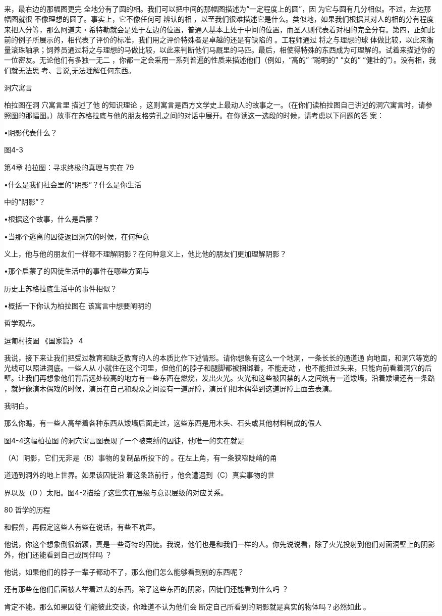 来，最右边的那幅图更完 全地分有了圆的相。我们可以把中间的那幅图描述为“一定程度上的圆”，因 为它与圆有几分相似。不过，左边那幅图就很 不像理想的圆了。事实上，它不像任何可 辨认的相 ，以至我们很难描述它是什么。类似地，如果我们根据其对人的相的分有程度来把人分等，那么阿道夫・希特勒就会是处于左边的位置，普通人基本上处于中间的位置，而圣人则代表着对相的完全分有。第四，正如此前的例子所展示的，相代表了评价的标准，我们用之评价特殊者是卓越的还是有缺陷的 。工程师通过 将之与理想的球 体做比较，以此来衡量滚珠轴承；饲养员通过将之与理想的马做比较，以此来判断他们马厩里的马匹。最后，相使得特殊的东西成为可理解的。试着来描述你的一位密友。无论他们有多独一无二 ，你都一定会采用一系列普遍的性质来描述他们（例如，“高的” “聪明的” “女的” “健壮的”）。没有相，我们就无法思 考、言说,无法理解任何东西。

洞穴寓言

柏拉图在洞 穴寓言里 描述了他 的知识理论 ，这则寓言是西方文学史上最动人的故事之一。（在你们读柏拉图自己讲述的洞穴寓言时，请参照图的那幅图。）故事在苏格拉底与他的朋友格劳孔之间的对话中展开。在你读这一选段的时候，请考虑以下问题的答 案：

•阴影代表什么？

图4-3

第4章 柏拉图：寻求终极的真理与实在 79

•什么是我们社会里的“阴影”？什么是你生活

中的“阴影”？

•根据这个故事，什么是启蒙？

•当那个逃离的囚徒返回洞穴的时候，在何种意

义上，他与他的朋友们一样都不理解阴影？在何种意义上，他比他的朋友们更加理解阴影？

•那个启蒙了的囚徒生活中的事件在哪些方面与

历史上苏格拉底生活中的事件相似？

•概括一下你认为柏拉图在 该寓言中想要阐明的

哲学观点。

逗匍村技圄 《国家篇》 4

我说，接下来让我们把受过教育和缺乏教育的人的本质比作下述情形。请你想象有这么一个地洞，一条长长的通道通 向地面，和洞穴等宽的光线可以照进洞底。一些人从 小就住在这个河里，但他们的脖子和腿脚都被捆绑着，不能走动 ，也不能扭过头来，只能向前看着洞穴的后壁。让我们再想象他们背后远处较高的地方有一些东西在燃烧，发出火光。火光和这些被囚禁的人之间筑有一道矮墙，沿着矮墙还有一条路 ，就好像演木偶戏的时候，演员在自己和观众之间设有一道屏障，演员们把木偶举到这道屏障上面去表演。

我明白。

那么你瞧，有一些人高举着各种东西从矮墙后面走过，这些东西是用木头、石头或其他材料制成的假人

图4-4这幅柏拉图 的洞穴寓言图表现了一个被束缚的囚徒，他唯一的实在就是

（A）阴影，它们无非是（B）事物的复制品所投下的 。在左上角，有一条狭窄陡峭的甬

道通到洞外的地上世界。如果该囚徒沿 着这条路前行 ，他会遭遇到（C）真实事物的世

界以及（D ）太阳。图4-2描绘了这些实在层级与意识层级的对应关系。

80 哲学的历程

和假兽，再假定这些人有些在说话，有些不吭声。

他说，你这个想象倒很新颖，真是一些奇特的囚徒。我说，他们也是和我们一样的人。你先说说看，除了火光投射到他们对面洞壁上的阴影外，他们还能看到自己或同伴吗 ？

他说，如果他们的脖子一辈子都动不了，那么他们怎么能够看到别的东西呢？

还有那些在他们后面被人举着过去的东西，除了这些东西的阴影，囚徒们还能看到什么吗 ？

肯定不能。那么如果囚徒 们能彼此交谈，你难道不认为他们会 断定自己所看到的阴影就是真实的物体吗？必然如此 。
